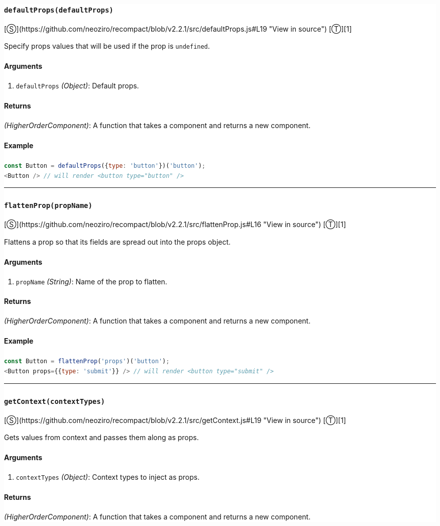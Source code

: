 



<h3 id="defaultpropsdefaultprops"><code>defaultProps(defaultProps)</code></h3>
[&#x24C8;](https://github.com/neoziro/recompact/blob/v2.2.1/src/defaultProps.js#L19 "View in source") [&#x24C9;][1]

Specify props values that will be used if the prop is `undefined`.

#### Arguments
1. `defaultProps` *(Object)*: Default props.

#### Returns
*(HigherOrderComponent)*: A function that takes a component and returns a new component.

#### Example
```js
const Button = defaultProps({type: 'button'})('button');
<Button /> // will render <button type="button" />
```
---





<h3 id="flattenproppropname"><code>flattenProp(propName)</code></h3>
[&#x24C8;](https://github.com/neoziro/recompact/blob/v2.2.1/src/flattenProp.js#L16 "View in source") [&#x24C9;][1]

Flattens a prop so that its fields are spread out into the props object.

#### Arguments
1. `propName` *(String)*: Name of the prop to flatten.

#### Returns
*(HigherOrderComponent)*: A function that takes a component and returns a new component.

#### Example
```js
const Button = flattenProp('props')('button');
<Button props={{type: 'submit'}} /> // will render <button type="submit" />
```
---





<h3 id="getcontextcontexttypes"><code>getContext(contextTypes)</code></h3>
[&#x24C8;](https://github.com/neoziro/recompact/blob/v2.2.1/src/getContext.js#L19 "View in source") [&#x24C9;][1]

Gets values from context and passes them along as props.

#### Arguments
1. `contextTypes` *(Object)*: Context types to inject as props.

#### Returns
*(HigherOrderComponent)*: A function that takes a component and returns a new component.


 [1]: #config "Jump back to the TOC."